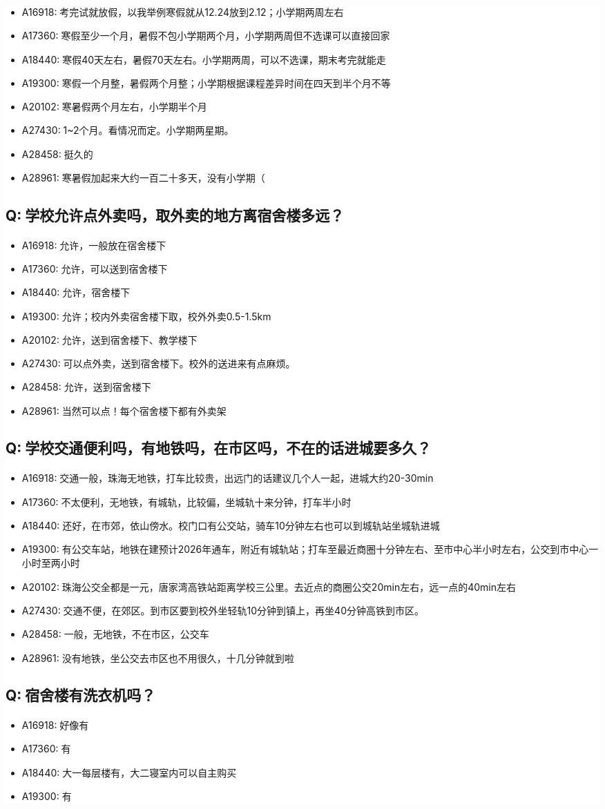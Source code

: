 - A16918: 考完试就放假，以我举例寒假就从12.24放到2.12；小学期两周左右

- A17360: 寒假至少一个月，暑假不包小学期两个月，小学期两周但不选课可以直接回家

- A18440: 寒假40天左右，暑假70天左右。小学期两周，可以不选课，期末考完就能走

- A19300: 寒假一个月整，暑假两个月整；小学期根据课程差异时间在四天到半个月不等

- A20102: 寒暑假两个月左右，小学期半个月

- A27430: 1\~2个月。看情况而定。小学期两星期。

- A28458: 挺久的

- A28961: 寒暑假加起来大约一百二十多天，没有小学期（

## Q: 学校允许点外卖吗，取外卖的地方离宿舍楼多远？

- A16918: 允许，一般放在宿舍楼下

- A17360: 允许，可以送到宿舍楼下

- A18440: 允许，宿舍楼下

- A19300: 允许；校内外卖宿舍楼下取，校外外卖0.5-1.5km

- A20102: 允许，送到宿舍楼下、教学楼下

- A27430: 可以点外卖，送到宿舍楼下。校外的送进来有点麻烦。

- A28458: 允许，送到宿舍楼下

- A28961: 当然可以点！每个宿舍楼下都有外卖架

## Q: 学校交通便利吗，有地铁吗，在市区吗，不在的话进城要多久？

- A16918: 交通一般，珠海无地铁，打车比较贵，出远门的话建议几个人一起，进城大约20-30min

- A17360: 不太便利，无地铁，有城轨，比较偏，坐城轨十来分钟，打车半小时

- A18440: 还好，在市郊，依山傍水。校门口有公交站，骑车10分钟左右也可以到城轨站坐城轨进城

- A19300: 有公交车站，地铁在建预计2026年通车，附近有城轨站；打车至最近商圈十分钟左右、至市中心半小时左右，公交到市中心一小时至两小时

- A20102: 珠海公交全都是一元，唐家湾高铁站距离学校三公里。去近点的商圈公交20min左右，远一点的40min左右

- A27430: 交通不便，在郊区。到市区要到校外坐轻轨10分钟到镇上，再坐40分钟高铁到市区。

- A28458: 一般，无地铁，不在市区，公交车

- A28961: 没有地铁，坐公交去市区也不用很久，十几分钟就到啦

## Q: 宿舍楼有洗衣机吗？

- A16918: 好像有

- A17360: 有

- A18440: 大一每层楼有，大二寝室内可以自主购买

- A19300: 有
